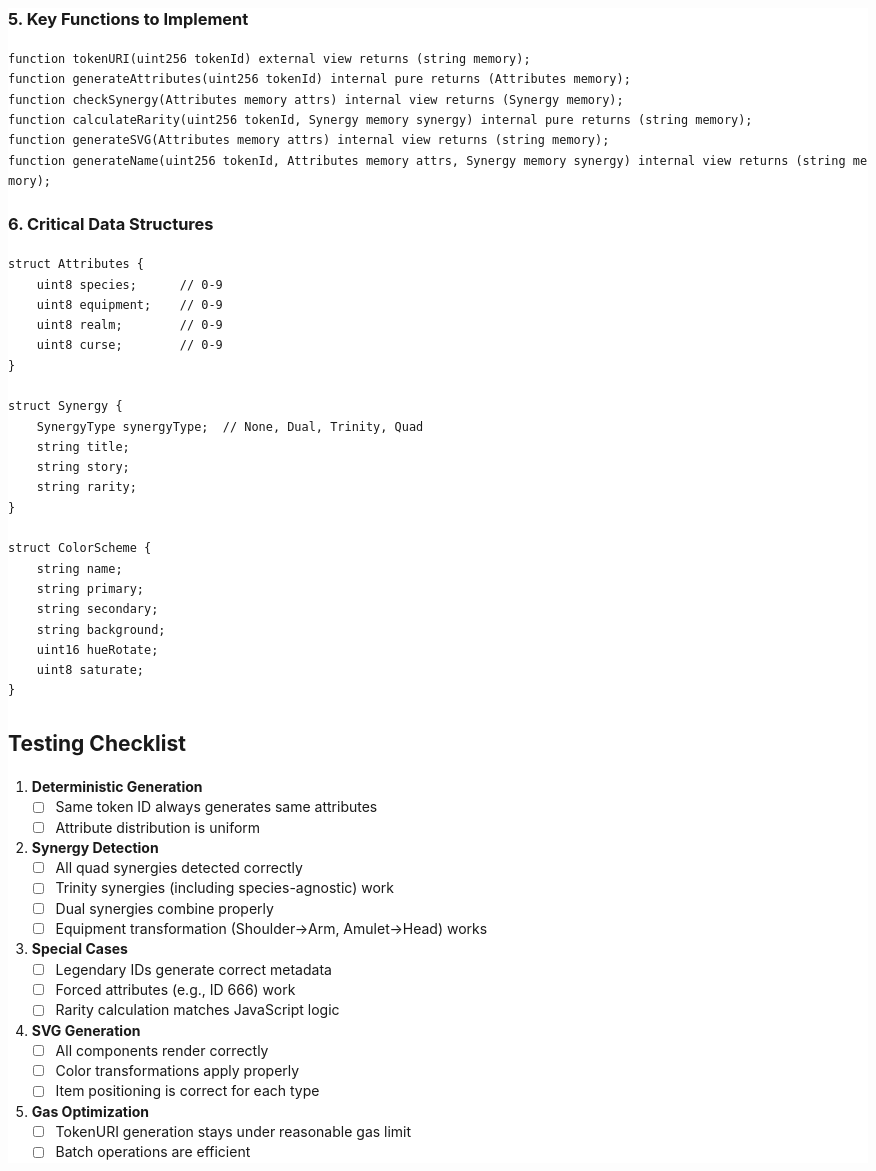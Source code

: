 ### 5. Key Functions to Implement
```solidity
function tokenURI(uint256 tokenId) external view returns (string memory);
function generateAttributes(uint256 tokenId) internal pure returns (Attributes memory);
function checkSynergy(Attributes memory attrs) internal view returns (Synergy memory);
function calculateRarity(uint256 tokenId, Synergy memory synergy) internal pure returns (string memory);
function generateSVG(Attributes memory attrs) internal view returns (string memory);
function generateName(uint256 tokenId, Attributes memory attrs, Synergy memory synergy) internal view returns (string memory);
```

### 6. Critical Data Structures
```solidity
struct Attributes {
    uint8 species;      // 0-9
    uint8 equipment;    // 0-9
    uint8 realm;        // 0-9
    uint8 curse;        // 0-9
}

struct Synergy {
    SynergyType synergyType;  // None, Dual, Trinity, Quad
    string title;
    string story;
    string rarity;
}

struct ColorScheme {
    string name;
    string primary;
    string secondary;
    string background;
    uint16 hueRotate;
    uint8 saturate;
}
```

## Testing Checklist

1. **Deterministic Generation**
   - [ ] Same token ID always generates same attributes
   - [ ] Attribute distribution is uniform

2. **Synergy Detection**
   - [ ] All quad synergies detected correctly
   - [ ] Trinity synergies (including species-agnostic) work
   - [ ] Dual synergies combine properly
   - [ ] Equipment transformation (Shoulder→Arm, Amulet→Head) works

3. **Special Cases**
   - [ ] Legendary IDs generate correct metadata
   - [ ] Forced attributes (e.g., ID 666) work
   - [ ] Rarity calculation matches JavaScript logic

4. **SVG Generation**
   - [ ] All components render correctly
   - [ ] Color transformations apply properly
   - [ ] Item positioning is correct for each type

5. **Gas Optimization**
   - [ ] TokenURI generation stays under reasonable gas limit
   - [ ] Batch operations are efficient